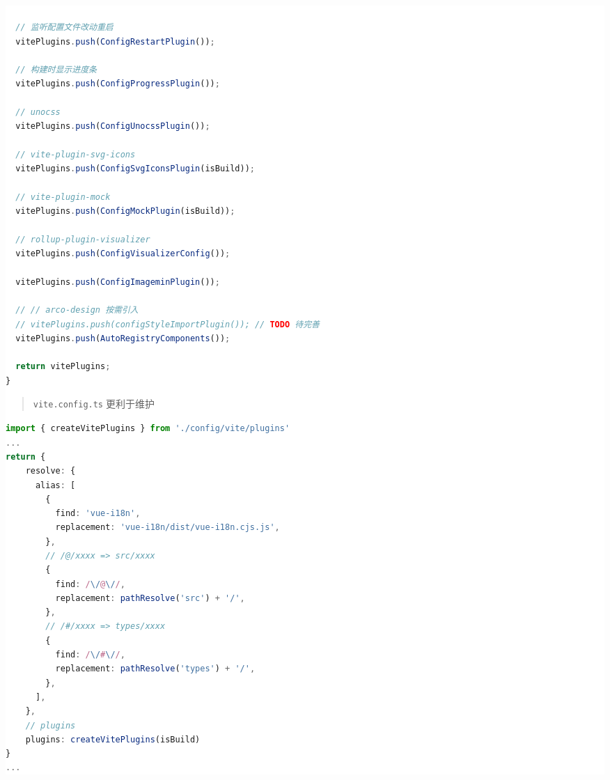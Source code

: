 ```typescript

  // 监听配置文件改动重启
  vitePlugins.push(ConfigRestartPlugin());

  // 构建时显示进度条
  vitePlugins.push(ConfigProgressPlugin());

  // unocss
  vitePlugins.push(ConfigUnocssPlugin());

  // vite-plugin-svg-icons
  vitePlugins.push(ConfigSvgIconsPlugin(isBuild));

  // vite-plugin-mock
  vitePlugins.push(ConfigMockPlugin(isBuild));

  // rollup-plugin-visualizer
  vitePlugins.push(ConfigVisualizerConfig());

  vitePlugins.push(ConfigImageminPlugin());

  // // arco-design 按需引入
  // vitePlugins.push(configStyleImportPlugin()); // TODO 待完善
  vitePlugins.push(AutoRegistryComponents());

  return vitePlugins;
}
```

> `vite.config.ts` 更利于维护

```typescript
import { createVitePlugins } from './config/vite/plugins'
...
return {
    resolve: {
      alias: [
        {
          find: 'vue-i18n',
          replacement: 'vue-i18n/dist/vue-i18n.cjs.js',
        },
        // /@/xxxx => src/xxxx
        {
          find: /\/@\//,
          replacement: pathResolve('src') + '/',
        },
        // /#/xxxx => types/xxxx
        {
          find: /\/#\//,
          replacement: pathResolve('types') + '/',
        },
      ],
    },
    // plugins
    plugins: createVitePlugins(isBuild)
}
...
```
